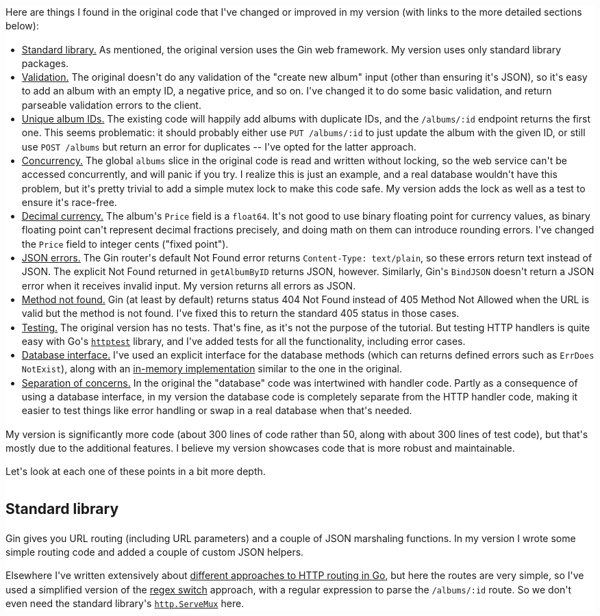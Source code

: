 Here are things I found in the original code that I've changed or improved in my version (with links to the more detailed sections below):

* [Standard library.](#standard-library) As mentioned, the original version uses the Gin web framework. My version uses only standard library packages.
* [Validation.](#validation) The original doesn't do any validation of the "create new album" input (other than ensuring it's JSON), so it's easy to add an album with an empty ID, a negative price, and so on. I've changed it to do some basic validation, and return parseable validation errors to the client.
* [Unique album IDs.](#unique-album-ids) The existing code will happily add albums with duplicate IDs, and the `/albums/:id` endpoint returns the first one. This seems problematic: it should probably either use `PUT /albums/:id` to just update the album with the given ID, or still use `POST /albums` but return an error for duplicates -- I've opted for the latter approach.
* [Concurrency.](#concurrency) The global `albums` slice in the original code is read and written without locking, so the web service can't be accessed concurrently, and will panic if you try. I realize this is just an example, and a real database wouldn't have this problem, but it's pretty trivial to add a simple mutex lock to make this code safe. My version adds the lock as well as a test to ensure it's race-free.
* [Decimal currency.](#decimal-currency) The album's `Price` field is a `float64`. It's not good to use binary floating point for currency values, as binary floating point can't represent decimal fractions precisely, and doing math on them can introduce rounding errors. I've changed the `Price` field to integer cents ("fixed point").
* [JSON errors.](#json-errors) The Gin router's default Not Found error returns `Content-Type: text/plain`, so these errors return text instead of JSON. The explicit Not Found returned in `getAlbumByID` returns JSON, however. Similarly, Gin's `BindJSON` doesn't return a JSON error when it receives invalid input. My version returns all errors as JSON.
* [Method not found.](#method-not-found) Gin (at least by default) returns status 404 Not Found instead of 405 Method Not Allowed when the URL is valid but the method is not found. I've fixed this to return the standard 405 status in those cases.
* [Testing.](#testing) The original version has no tests. That's fine, as it's not the purpose of the tutorial. But testing HTTP handlers is quite easy with Go's [`httptest`](https://pkg.go.dev/net/http/httptest) library, and I've added tests for all the functionality, including error cases.
* [Database interface.](#database-interface) I've used an explicit interface for the database methods (which can returns defined errors such as `ErrDoesNotExist`), along with an [in-memory implementation](#database-implementation) similar to the one in the original.
* [Separation of concerns.](#separation-of-concerns) In the original the "database" code was intertwined with handler code. Partly as a consequence of using a database interface, in my version the database code is completely separate from the HTTP handler code, making it easier to test things like error handling or swap in a real database when that's needed.

My version is significantly more code (about 300 lines of code rather than 50, along with about 300 lines of test code), but that's mostly due to the additional features. I believe my version showcases code that is more robust and maintainable.

Let's look at each one of these points in a bit more depth.


## Standard library

Gin gives you URL routing (including URL parameters) and a couple of JSON marshaling functions. In my version I wrote some simple routing code and added a couple of custom JSON helpers.

Elsewhere I've written extensively about [different approaches to HTTP routing in Go](/writings/go-routing/), but here the routes are very simple, so I've used a simplified version of the [regex switch](https://benhoyt.com/writings/go-routing/#regex-switch) approach, with a regular expression to parse the `/albums/:id` route. So we don't even need the standard library's [`http.ServeMux`](https://pkg.go.dev/net/http#ServeMux) here.
